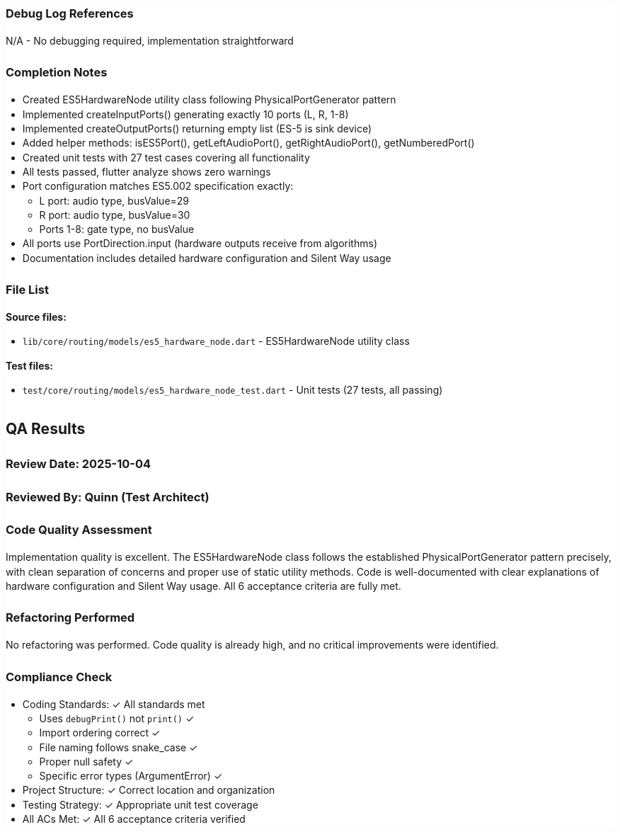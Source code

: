 ### Debug Log References
N/A - No debugging required, implementation straightforward

### Completion Notes
- Created ES5HardwareNode utility class following PhysicalPortGenerator pattern
- Implemented createInputPorts() generating exactly 10 ports (L, R, 1-8)
- Implemented createOutputPorts() returning empty list (ES-5 is sink device)
- Added helper methods: isES5Port(), getLeftAudioPort(), getRightAudioPort(), getNumberedPort()
- Created unit tests with 27 test cases covering all functionality
- All tests passed, flutter analyze shows zero warnings
- Port configuration matches ES5.002 specification exactly:
  - L port: audio type, busValue=29
  - R port: audio type, busValue=30
  - Ports 1-8: gate type, no busValue
- All ports use PortDirection.input (hardware outputs receive from algorithms)
- Documentation includes detailed hardware configuration and Silent Way usage

### File List
**Source files:**
- `lib/core/routing/models/es5_hardware_node.dart` - ES5HardwareNode utility class

**Test files:**
- `test/core/routing/models/es5_hardware_node_test.dart` - Unit tests (27 tests, all passing)

## QA Results

### Review Date: 2025-10-04

### Reviewed By: Quinn (Test Architect)

### Code Quality Assessment

Implementation quality is excellent. The ES5HardwareNode class follows the established PhysicalPortGenerator pattern precisely, with clean separation of concerns and proper use of static utility methods. Code is well-documented with clear explanations of hardware configuration and Silent Way usage. All 6 acceptance criteria are fully met.

### Refactoring Performed

No refactoring was performed. Code quality is already high, and no critical improvements were identified.

### Compliance Check

- Coding Standards: ✓ All standards met
  - Uses `debugPrint()` not `print()` ✓
  - Import ordering correct ✓
  - File naming follows snake_case ✓
  - Proper null safety ✓
  - Specific error types (ArgumentError) ✓
- Project Structure: ✓ Correct location and organization
- Testing Strategy: ✓ Appropriate unit test coverage
- All ACs Met: ✓ All 6 acceptance criteria verified
